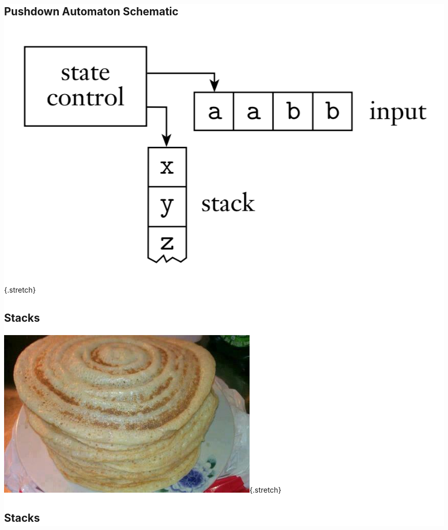## Pushdown Automaton Schematic

![Pushdown Automaton Schematic](lecture6-diagram2.png){.stretch}

## Stacks

![Laxoox](lecture6-laxoox.jpg){.stretch}

## Stacks
